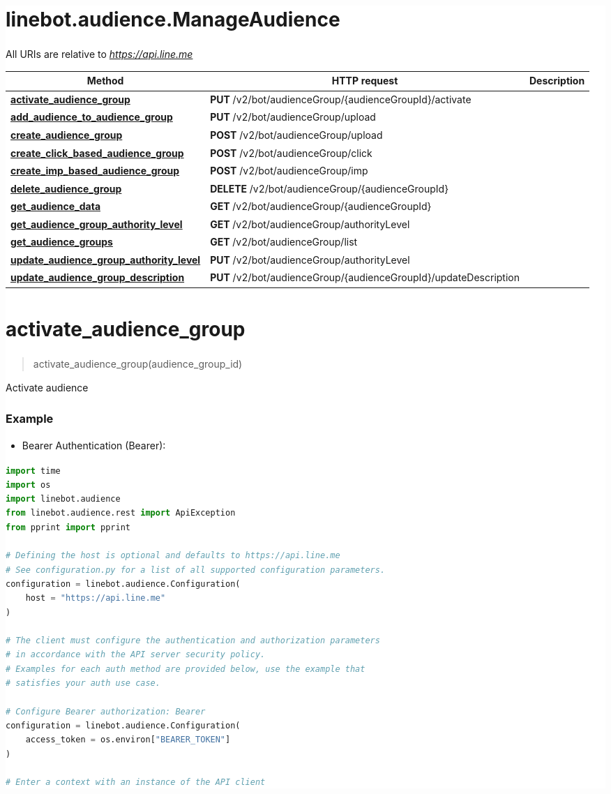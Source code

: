 # linebot.audience.ManageAudience

All URIs are relative to *https://api.line.me*

Method | HTTP request | Description
------------- | ------------- | -------------
[**activate_audience_group**](ManageAudience.md#activate_audience_group) | **PUT** /v2/bot/audienceGroup/{audienceGroupId}/activate | 
[**add_audience_to_audience_group**](ManageAudience.md#add_audience_to_audience_group) | **PUT** /v2/bot/audienceGroup/upload | 
[**create_audience_group**](ManageAudience.md#create_audience_group) | **POST** /v2/bot/audienceGroup/upload | 
[**create_click_based_audience_group**](ManageAudience.md#create_click_based_audience_group) | **POST** /v2/bot/audienceGroup/click | 
[**create_imp_based_audience_group**](ManageAudience.md#create_imp_based_audience_group) | **POST** /v2/bot/audienceGroup/imp | 
[**delete_audience_group**](ManageAudience.md#delete_audience_group) | **DELETE** /v2/bot/audienceGroup/{audienceGroupId} | 
[**get_audience_data**](ManageAudience.md#get_audience_data) | **GET** /v2/bot/audienceGroup/{audienceGroupId} | 
[**get_audience_group_authority_level**](ManageAudience.md#get_audience_group_authority_level) | **GET** /v2/bot/audienceGroup/authorityLevel | 
[**get_audience_groups**](ManageAudience.md#get_audience_groups) | **GET** /v2/bot/audienceGroup/list | 
[**update_audience_group_authority_level**](ManageAudience.md#update_audience_group_authority_level) | **PUT** /v2/bot/audienceGroup/authorityLevel | 
[**update_audience_group_description**](ManageAudience.md#update_audience_group_description) | **PUT** /v2/bot/audienceGroup/{audienceGroupId}/updateDescription | 


# **activate_audience_group**
> activate_audience_group(audience_group_id)



Activate audience

### Example

* Bearer Authentication (Bearer):
```python
import time
import os
import linebot.audience
from linebot.audience.rest import ApiException
from pprint import pprint

# Defining the host is optional and defaults to https://api.line.me
# See configuration.py for a list of all supported configuration parameters.
configuration = linebot.audience.Configuration(
    host = "https://api.line.me"
)

# The client must configure the authentication and authorization parameters
# in accordance with the API server security policy.
# Examples for each auth method are provided below, use the example that
# satisfies your auth use case.

# Configure Bearer authorization: Bearer
configuration = linebot.audience.Configuration(
    access_token = os.environ["BEARER_TOKEN"]
)

# Enter a context with an instance of the API client
```